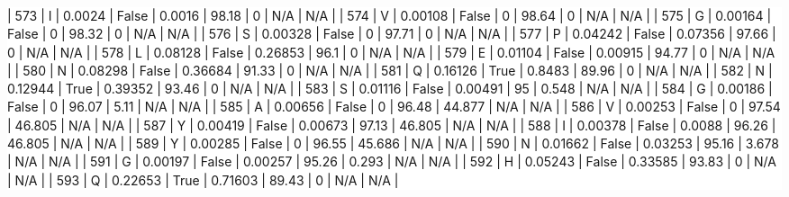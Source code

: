 |   573 | I    |         0.0024  | False     |                          0.0016  |                 98.18 |         0     | N/A            | N/A                             |
|   574 | V    |         0.00108 | False     |                          0       |                 98.64 |         0     | N/A            | N/A                             |
|   575 | G    |         0.00164 | False     |                          0       |                 98.32 |         0     | N/A            | N/A                             |
|   576 | S    |         0.00328 | False     |                          0       |                 97.71 |         0     | N/A            | N/A                             |
|   577 | P    |         0.04242 | False     |                          0.07356 |                 97.66 |         0     | N/A            | N/A                             |
|   578 | L    |         0.08128 | False     |                          0.26853 |                 96.1  |         0     | N/A            | N/A                             |
|   579 | E    |         0.01104 | False     |                          0.00915 |                 94.77 |         0     | N/A            | N/A                             |
|   580 | N    |         0.08298 | False     |                          0.36684 |                 91.33 |         0     | N/A            | N/A                             |
|   581 | Q    |         0.16126 | True      |                          0.8483  |                 89.96 |         0     | N/A            | N/A                             |
|   582 | N    |         0.12944 | True      |                          0.39352 |                 93.46 |         0     | N/A            | N/A                             |
|   583 | S    |         0.01116 | False     |                          0.00491 |                 95    |         0.548 | N/A            | N/A                             |
|   584 | G    |         0.00186 | False     |                          0       |                 96.07 |         5.11  | N/A            | N/A                             |
|   585 | A    |         0.00656 | False     |                          0       |                 96.48 |        44.877 | N/A            | N/A                             |
|   586 | V    |         0.00253 | False     |                          0       |                 97.54 |        46.805 | N/A            | N/A                             |
|   587 | Y    |         0.00419 | False     |                          0.00673 |                 97.13 |        46.805 | N/A            | N/A                             |
|   588 | I    |         0.00378 | False     |                          0.0088  |                 96.26 |        46.805 | N/A            | N/A                             |
|   589 | Y    |         0.00285 | False     |                          0       |                 96.55 |        45.686 | N/A            | N/A                             |
|   590 | N    |         0.01662 | False     |                          0.03253 |                 95.16 |         3.678 | N/A            | N/A                             |
|   591 | G    |         0.00197 | False     |                          0.00257 |                 95.26 |         0.293 | N/A            | N/A                             |
|   592 | H    |         0.05243 | False     |                          0.33585 |                 93.83 |         0     | N/A            | N/A                             |
|   593 | Q    |         0.22653 | True      |                          0.71603 |                 89.43 |         0     | N/A            | N/A                             |
